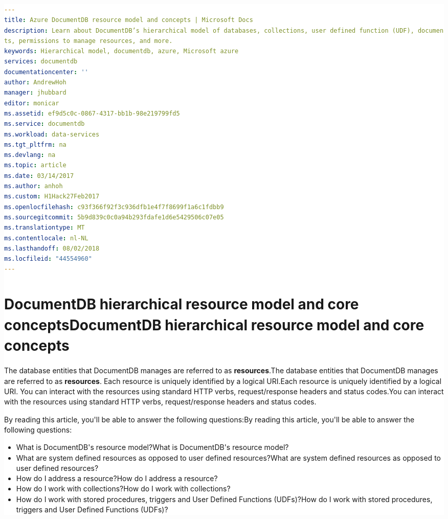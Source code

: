 ```yaml
---
title: Azure DocumentDB resource model and concepts | Microsoft Docs
description: Learn about DocumentDB’s hierarchical model of databases, collections, user defined function (UDF), documents, permissions to manage resources, and more.
keywords: Hierarchical model, documentdb, azure, Microsoft azure
services: documentdb
documentationcenter: ''
author: AndrewHoh
manager: jhubbard
editor: monicar
ms.assetid: ef9d5c0c-0867-4317-bb1b-98e219799fd5
ms.service: documentdb
ms.workload: data-services
ms.tgt_pltfrm: na
ms.devlang: na
ms.topic: article
ms.date: 03/14/2017
ms.author: anhoh
ms.custom: H1Hack27Feb2017
ms.openlocfilehash: c93f366f92f3c936dfb1e4f7f8699f1a6c1fdbb9
ms.sourcegitcommit: 5b9d839c0c0a94b293fdafe1d6e5429506c07e05
ms.translationtype: MT
ms.contentlocale: nl-NL
ms.lasthandoff: 08/02/2018
ms.locfileid: "44554960"
---
```

# <a name="documentdb-hierarchical-resource-model-and-core-concepts"></a><span data-ttu-id="3e40e-104">DocumentDB hierarchical resource model and core concepts</span><span class="sxs-lookup"><span data-stu-id="3e40e-104">DocumentDB hierarchical resource model and core concepts</span></span>
<span data-ttu-id="3e40e-105">The database entities that DocumentDB manages are referred to as **resources**.</span><span class="sxs-lookup"><span data-stu-id="3e40e-105">The database entities that DocumentDB manages are referred to as **resources**.</span></span> <span data-ttu-id="3e40e-106">Each resource is uniquely identified by a logical URI.</span><span class="sxs-lookup"><span data-stu-id="3e40e-106">Each resource is uniquely identified by a logical URI.</span></span> <span data-ttu-id="3e40e-107">You can interact with the resources using standard HTTP verbs, request/response headers and status codes.</span><span class="sxs-lookup"><span data-stu-id="3e40e-107">You can interact with the resources using standard HTTP verbs, request/response headers and status codes.</span></span> 

<span data-ttu-id="3e40e-108">By reading this article, you'll be able to answer the following questions:</span><span class="sxs-lookup"><span data-stu-id="3e40e-108">By reading this article, you'll be able to answer the following questions:</span></span>

* <span data-ttu-id="3e40e-109">What is DocumentDB's resource model?</span><span class="sxs-lookup"><span data-stu-id="3e40e-109">What is DocumentDB's resource model?</span></span>
* <span data-ttu-id="3e40e-110">What are system defined resources as opposed to user defined resources?</span><span class="sxs-lookup"><span data-stu-id="3e40e-110">What are system defined resources as opposed to user defined resources?</span></span>
* <span data-ttu-id="3e40e-111">How do I address a resource?</span><span class="sxs-lookup"><span data-stu-id="3e40e-111">How do I address a resource?</span></span>
* <span data-ttu-id="3e40e-112">How do I work with collections?</span><span class="sxs-lookup"><span data-stu-id="3e40e-112">How do I work with collections?</span></span>
* <span data-ttu-id="3e40e-113">How do I work with stored procedures, triggers and User Defined Functions (UDFs)?</span><span class="sxs-lookup"><span data-stu-id="3e40e-113">How do I work with stored procedures, triggers and User Defined Functions (UDFs)?</span></span>
